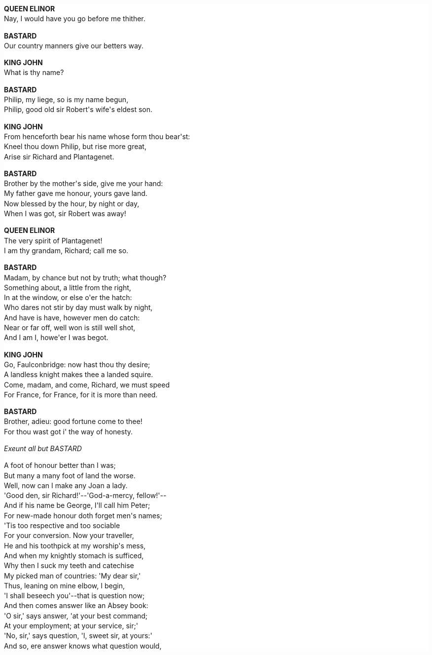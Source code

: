 **QUEEN ELINOR**  
Nay, I would have you go before me thither.

**BASTARD**  
Our country manners give our betters way.

**KING JOHN**  
What is thy name?

**BASTARD**  
Philip, my liege, so is my name begun,  
Philip, good old sir Robert's wife's eldest son.

**KING JOHN**  
From henceforth bear his name whose form thou bear'st:  
Kneel thou down Philip, but rise more great,  
Arise sir Richard and Plantagenet.

**BASTARD**  
Brother by the mother's side, give me your hand:  
My father gave me honour, yours gave land.  
Now blessed by the hour, by night or day,  
When I was got, sir Robert was away!

**QUEEN ELINOR**  
The very spirit of Plantagenet!  
I am thy grandam, Richard; call me so.

**BASTARD**  
Madam, by chance but not by truth; what though?  
Something about, a little from the right,  
In at the window, or else o'er the hatch:  
Who dares not stir by day must walk by night,  
And have is have, however men do catch:  
Near or far off, well won is still well shot,  
And I am I, howe'er I was begot.

**KING JOHN**  
Go, Faulconbridge: now hast thou thy desire;  
A landless knight makes thee a landed squire.  
Come, madam, and come, Richard, we must speed  
For France, for France, for it is more than need.

**BASTARD**  
Brother, adieu: good fortune come to thee!  
For thou wast got i' the way of honesty.

_Exeunt all but BASTARD_

A foot of honour better than I was;  
But many a many foot of land the worse.  
Well, now can I make any Joan a lady.  
'Good den, sir Richard!'\--'God-a-mercy, fellow!'\--  
And if his name be George, I'll call him Peter;  
For new-made honour doth forget men's names;  
'Tis too respective and too sociable  
For your conversion. Now your traveller,  
He and his toothpick at my worship's mess,  
And when my knightly stomach is sufficed,  
Why then I suck my teeth and catechise  
My picked man of countries: 'My dear sir,'  
Thus, leaning on mine elbow, I begin,  
'I shall beseech you'\--that is question now;  
And then comes answer like an Absey book:  
'O sir,' says answer, 'at your best command;  
At your employment; at your service, sir;'  
'No, sir,' says question, 'I, sweet sir, at yours:'  
And so, ere answer knows what question would,  